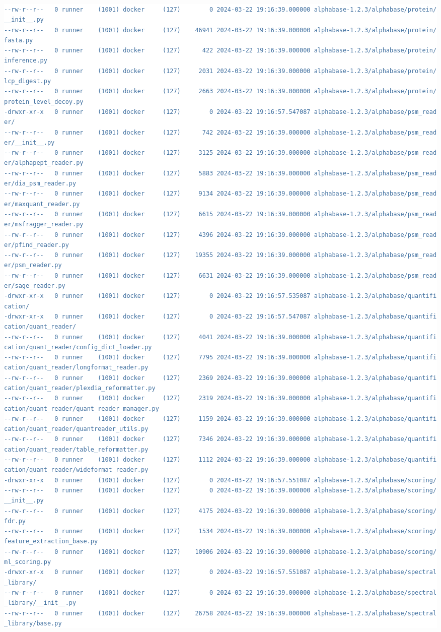 ```diff
--rw-r--r--   0 runner    (1001) docker     (127)        0 2024-03-22 19:16:39.000000 alphabase-1.2.3/alphabase/protein/__init__.py
--rw-r--r--   0 runner    (1001) docker     (127)    46941 2024-03-22 19:16:39.000000 alphabase-1.2.3/alphabase/protein/fasta.py
--rw-r--r--   0 runner    (1001) docker     (127)      422 2024-03-22 19:16:39.000000 alphabase-1.2.3/alphabase/protein/inference.py
--rw-r--r--   0 runner    (1001) docker     (127)     2031 2024-03-22 19:16:39.000000 alphabase-1.2.3/alphabase/protein/lcp_digest.py
--rw-r--r--   0 runner    (1001) docker     (127)     2663 2024-03-22 19:16:39.000000 alphabase-1.2.3/alphabase/protein/protein_level_decoy.py
-drwxr-xr-x   0 runner    (1001) docker     (127)        0 2024-03-22 19:16:57.547087 alphabase-1.2.3/alphabase/psm_reader/
--rw-r--r--   0 runner    (1001) docker     (127)      742 2024-03-22 19:16:39.000000 alphabase-1.2.3/alphabase/psm_reader/__init__.py
--rw-r--r--   0 runner    (1001) docker     (127)     3125 2024-03-22 19:16:39.000000 alphabase-1.2.3/alphabase/psm_reader/alphapept_reader.py
--rw-r--r--   0 runner    (1001) docker     (127)     5883 2024-03-22 19:16:39.000000 alphabase-1.2.3/alphabase/psm_reader/dia_psm_reader.py
--rw-r--r--   0 runner    (1001) docker     (127)     9134 2024-03-22 19:16:39.000000 alphabase-1.2.3/alphabase/psm_reader/maxquant_reader.py
--rw-r--r--   0 runner    (1001) docker     (127)     6615 2024-03-22 19:16:39.000000 alphabase-1.2.3/alphabase/psm_reader/msfragger_reader.py
--rw-r--r--   0 runner    (1001) docker     (127)     4396 2024-03-22 19:16:39.000000 alphabase-1.2.3/alphabase/psm_reader/pfind_reader.py
--rw-r--r--   0 runner    (1001) docker     (127)    19355 2024-03-22 19:16:39.000000 alphabase-1.2.3/alphabase/psm_reader/psm_reader.py
--rw-r--r--   0 runner    (1001) docker     (127)     6631 2024-03-22 19:16:39.000000 alphabase-1.2.3/alphabase/psm_reader/sage_reader.py
-drwxr-xr-x   0 runner    (1001) docker     (127)        0 2024-03-22 19:16:57.535087 alphabase-1.2.3/alphabase/quantification/
-drwxr-xr-x   0 runner    (1001) docker     (127)        0 2024-03-22 19:16:57.547087 alphabase-1.2.3/alphabase/quantification/quant_reader/
--rw-r--r--   0 runner    (1001) docker     (127)     4041 2024-03-22 19:16:39.000000 alphabase-1.2.3/alphabase/quantification/quant_reader/config_dict_loader.py
--rw-r--r--   0 runner    (1001) docker     (127)     7795 2024-03-22 19:16:39.000000 alphabase-1.2.3/alphabase/quantification/quant_reader/longformat_reader.py
--rw-r--r--   0 runner    (1001) docker     (127)     2369 2024-03-22 19:16:39.000000 alphabase-1.2.3/alphabase/quantification/quant_reader/plexdia_reformatter.py
--rw-r--r--   0 runner    (1001) docker     (127)     2319 2024-03-22 19:16:39.000000 alphabase-1.2.3/alphabase/quantification/quant_reader/quant_reader_manager.py
--rw-r--r--   0 runner    (1001) docker     (127)     1159 2024-03-22 19:16:39.000000 alphabase-1.2.3/alphabase/quantification/quant_reader/quantreader_utils.py
--rw-r--r--   0 runner    (1001) docker     (127)     7346 2024-03-22 19:16:39.000000 alphabase-1.2.3/alphabase/quantification/quant_reader/table_reformatter.py
--rw-r--r--   0 runner    (1001) docker     (127)     1112 2024-03-22 19:16:39.000000 alphabase-1.2.3/alphabase/quantification/quant_reader/wideformat_reader.py
-drwxr-xr-x   0 runner    (1001) docker     (127)        0 2024-03-22 19:16:57.551087 alphabase-1.2.3/alphabase/scoring/
--rw-r--r--   0 runner    (1001) docker     (127)        0 2024-03-22 19:16:39.000000 alphabase-1.2.3/alphabase/scoring/__init__.py
--rw-r--r--   0 runner    (1001) docker     (127)     4175 2024-03-22 19:16:39.000000 alphabase-1.2.3/alphabase/scoring/fdr.py
--rw-r--r--   0 runner    (1001) docker     (127)     1534 2024-03-22 19:16:39.000000 alphabase-1.2.3/alphabase/scoring/feature_extraction_base.py
--rw-r--r--   0 runner    (1001) docker     (127)    10906 2024-03-22 19:16:39.000000 alphabase-1.2.3/alphabase/scoring/ml_scoring.py
-drwxr-xr-x   0 runner    (1001) docker     (127)        0 2024-03-22 19:16:57.551087 alphabase-1.2.3/alphabase/spectral_library/
--rw-r--r--   0 runner    (1001) docker     (127)        0 2024-03-22 19:16:39.000000 alphabase-1.2.3/alphabase/spectral_library/__init__.py
--rw-r--r--   0 runner    (1001) docker     (127)    26758 2024-03-22 19:16:39.000000 alphabase-1.2.3/alphabase/spectral_library/base.py
```
